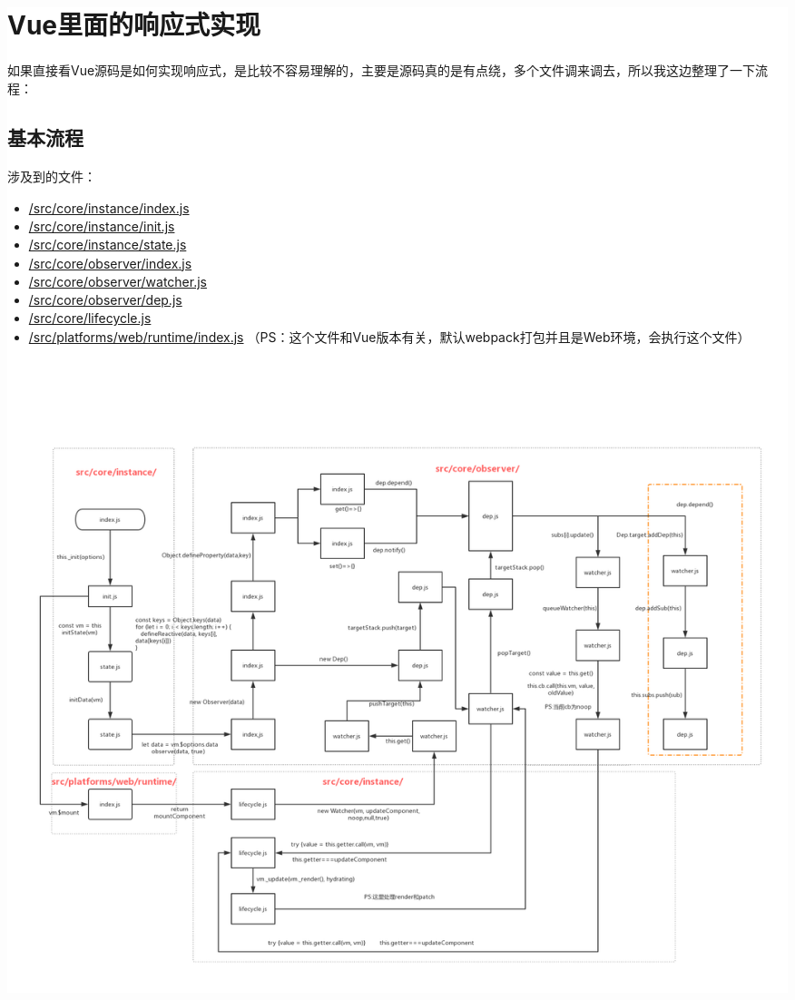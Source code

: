 # Vue里面的响应式实现

​		如果直接看Vue源码是如何实现响应式，是比较不容易理解的，主要是源码真的是有点绕，多个文件调来调去，所以我这边整理了一下流程：

## 基本流程

涉及到的文件：

+ [/src/core/instance/index.js]( https://github.com/vuejs/vue/blob/dev/src/core/instance/index.js)
+ [/src/core/instance/init.js]( https://github.com/vuejs/vue/blob/dev/src/core/instance/init.js)
+ [/src/core/instance/state.js]( https://github.com/vuejs/vue/blob/dev/src/core/instance/state.js)
+ [/src/core/observer/index.js]( https://github.com/vuejs/vue/blob/dev/src/core/observer/index.js)
+ [/src/core/observer/watcher.js]( https://github.com/vuejs/vue/blob/dev/src/core/observer/watcher.js)
+ [/src/core/observer/dep.js]( https://github.com/vuejs/vue/blob/dev/src/core/observer/dep.js)
+ [/src/core/lifecycle.js]( https://github.com/vuejs/vue/blob/dev/src/core/lifecycle.js)
+ [/src/platforms/web/runtime/index.js](https://github.com/vuejs/vue/blob/dev/src/platforms/web/runtime/index.js) （PS：这个文件和Vue版本有关，默认webpack打包并且是Web环境，会执行这个文件）


![vue-reactive](./images/vue-reactive.jpg)
